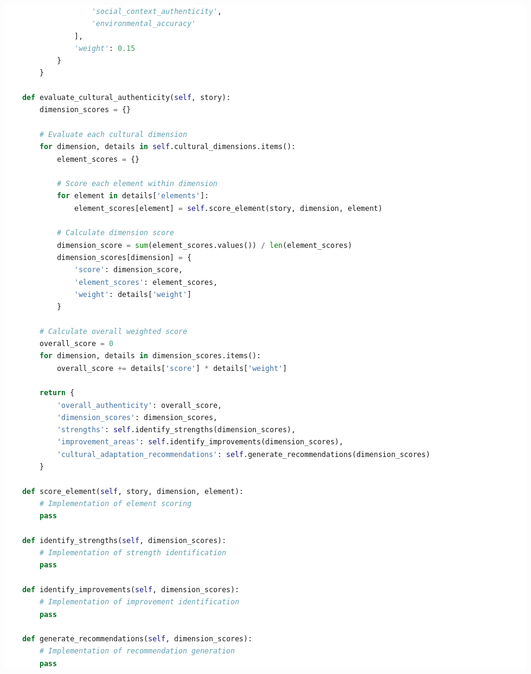 ```python
                    'social_context_authenticity',
                    'environmental_accuracy'
                ],
                'weight': 0.15
            }
        }
    
    def evaluate_cultural_authenticity(self, story):
        dimension_scores = {}
        
        # Evaluate each cultural dimension
        for dimension, details in self.cultural_dimensions.items():
            element_scores = {}
            
            # Score each element within dimension
            for element in details['elements']:
                element_scores[element] = self.score_element(story, dimension, element)
            
            # Calculate dimension score
            dimension_score = sum(element_scores.values()) / len(element_scores)
            dimension_scores[dimension] = {
                'score': dimension_score,
                'element_scores': element_scores,
                'weight': details['weight']
            }
        
        # Calculate overall weighted score
        overall_score = 0
        for dimension, details in dimension_scores.items():
            overall_score += details['score'] * details['weight']
        
        return {
            'overall_authenticity': overall_score,
            'dimension_scores': dimension_scores,
            'strengths': self.identify_strengths(dimension_scores),
            'improvement_areas': self.identify_improvements(dimension_scores),
            'cultural_adaptation_recommendations': self.generate_recommendations(dimension_scores)
        }
    
    def score_element(self, story, dimension, element):
        # Implementation of element scoring
        pass
    
    def identify_strengths(self, dimension_scores):
        # Implementation of strength identification
        pass
    
    def identify_improvements(self, dimension_scores):
        # Implementation of improvement identification
        pass
    
    def generate_recommendations(self, dimension_scores):
        # Implementation of recommendation generation
        pass
```
